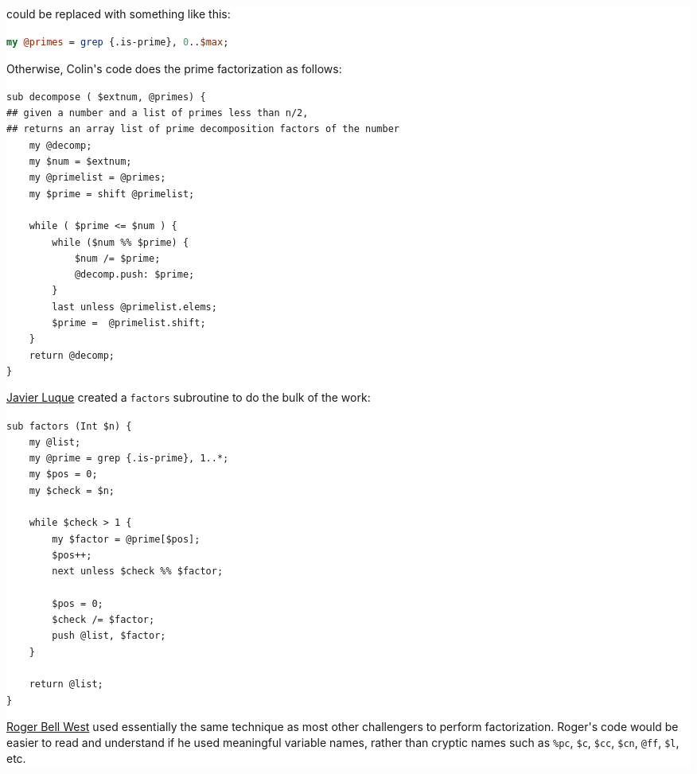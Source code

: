 could be replaced with something like this:

``` Perl 6
my @primes = grep {.is-prime}, 0..$max;
```

Otherwise, Colin's code does the prime factorization as follows:

``` Perl6
sub decompose ( $extnum, @primes) {
## given a number and a list of primes less than n/2,
## returns an array list of prime decomposition factors of the number
    my @decomp;
    my $num = $extnum;
    my @primelist = @primes;
    my $prime = shift @primelist;

    while ( $prime <= $num ) {
        while ($num %% $prime) {
            $num /= $prime;
            @decomp.push: $prime;
        }
        last unless @primelist.elems;
        $prime =  @primelist.shift;
    }
    return @decomp;
}
```

[Javier Luque](https://github.com/manwar/perlweeklychallenge-club/blob/master/challenge-041/javier-luque/perl6/ch-1.p6) created a `factors` subroutine to do the bulk of the work:

``` Perl6
sub factors (Int $n) {
    my @list;
    my @prime = grep {.is-prime}, 1..*;
    my $pos = 0;
    my $check = $n;

    while $check > 1 {
        my $factor = @prime[$pos];
        $pos++;
        next unless $check %% $factor;

        $pos = 0;
        $check /= $factor;
        push @list, $factor;
    }

    return @list;
}
```

[Roger Bell West](https://github.com/manwar/perlweeklychallenge-club/blob/master/challenge-041/roger-bell-west/perl6/ch-1.p6) used essentially the same technique as most other challengers to perform factorization. Roger's code would be easier to read and understand if he used meaningful variable names, rather than cryptic names such as `%pc`, `$c`, `$cc`, `$cn`, `@ff`, `$l`, etc.
